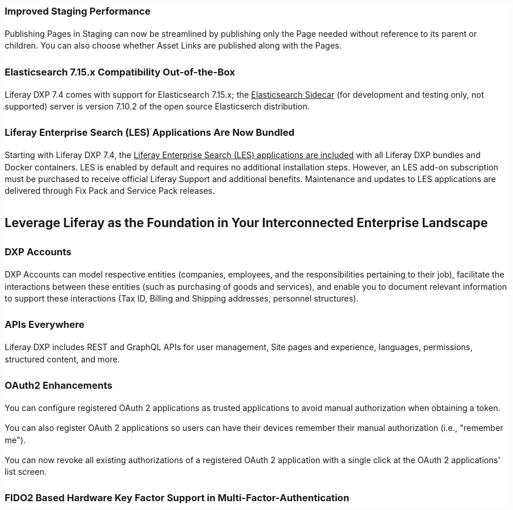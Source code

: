 ### Improved Staging Performance

Publishing Pages in Staging can now be streamlined by publishing only the Page needed without reference to its parent or children. You can also choose whether Asset Links are published along with the Pages.

### Elasticsearch 7.15.x Compatibility Out-of-the-Box

Liferay DXP 7.4 comes with support for Elasticsearch 7.15.x; the [Elasticsearch Sidecar](../using-search/installing-and-upgrading-a-search-engine/elasticsearch/using-the-sidecar-or-embedded-elasticsearch.md) (for development and testing only, not supported) server is version 7.10.2 of the open source Elasticserch distribution.

### Liferay Enterprise Search (LES) Applications Are Now Bundled

Starting with Liferay DXP 7.4, the [Liferay Enterprise Search (LES) applications are included](../using-search/liferay-enterprise-search/activating-liferay-enterprise-search.md) with all Liferay DXP bundles and Docker containers. LES is enabled by default and requires no additional installation steps. However, an LES add-on subscription must be purchased to receive official Liferay Support and additional benefits. Maintenance and updates to LES applications are delivered through Fix Pack and Service Pack releases.

## Leverage Liferay as the Foundation in Your Interconnected Enterprise Landscape

### DXP Accounts

DXP Accounts can model respective entities (companies, employees, and the responsibilities pertaining to their job), facilitate the interactions between these entities (such as purchasing of goods and services), and enable you to document relevant information to support these interactions (Tax ID, Billing and Shipping addresses, personnel structures).

### APIs Everywhere

Liferay DXP includes REST and GraphQL APIs for user management, Site pages and experience, languages, permissions, structured content, and more.

### OAuth2 Enhancements

You can configure registered OAuth 2 applications as trusted applications to avoid manual authorization when obtaining a token.

You can also register OAuth 2 applications so users can have their devices remember their manual authorization (i.e., "remember me").

You can now revoke all existing authorizations of a registered OAuth 2 application with a single click at the OAuth 2 applications' list screen.

### FIDO2 Based Hardware Key Factor Support in Multi-Factor-Authentication
